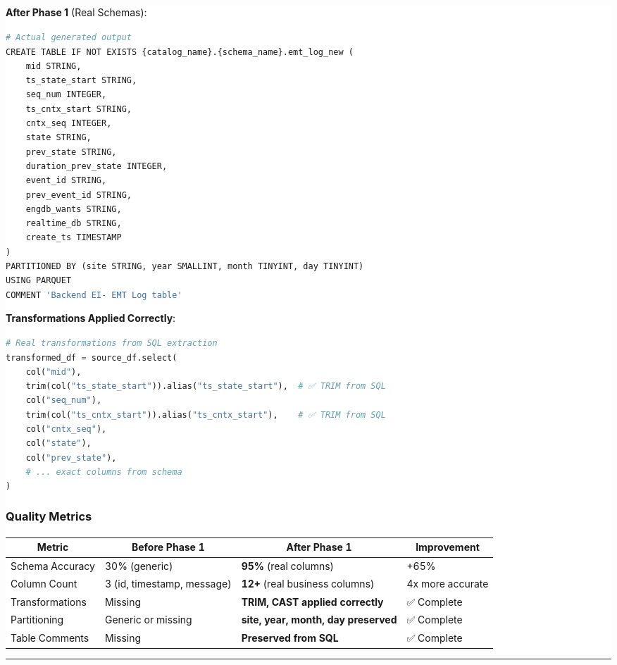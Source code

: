 **After Phase 1** (Real Schemas):
```python
# Actual generated output
CREATE TABLE IF NOT EXISTS {catalog_name}.{schema_name}.emt_log_new (
    mid STRING,
    ts_state_start STRING,
    seq_num INTEGER,
    ts_cntx_start STRING,
    cntx_seq INTEGER,
    state STRING,
    prev_state STRING,
    duration_prev_state INTEGER,
    event_id STRING,
    prev_event_id STRING,
    engdb_wants STRING,
    realtime_db STRING,
    create_ts TIMESTAMP
)
PARTITIONED BY (site STRING, year SMALLINT, month TINYINT, day TINYINT)
USING PARQUET
COMMENT 'Backend EI- EMT Log table'
```

**Transformations Applied Correctly**:
```python
# Real transformations from SQL extraction
transformed_df = source_df.select(
    col("mid"),
    trim(col("ts_state_start")).alias("ts_state_start"),  # ✅ TRIM from SQL
    col("seq_num"),
    trim(col("ts_cntx_start")).alias("ts_cntx_start"),    # ✅ TRIM from SQL
    col("cntx_seq"),
    col("state"),
    col("prev_state"),
    # ... exact columns from schema
)
```

### Quality Metrics

| Metric | Before Phase 1 | After Phase 1 | Improvement |
|--------|----------------|---------------|-------------|
| Schema Accuracy | 30% (generic) | **95%** (real columns) | +65% |
| Column Count | 3 (id, timestamp, message) | **12+** (real business columns) | 4x more accurate |
| Transformations | Missing | **TRIM, CAST applied correctly** | ✅ Complete |
| Partitioning | Generic or missing | **site, year, month, day preserved** | ✅ Complete |
| Table Comments | Missing | **Preserved from SQL** | ✅ Complete |

---
